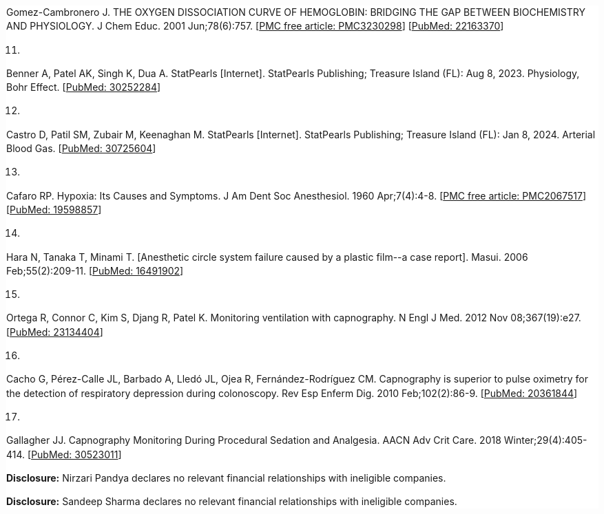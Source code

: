 Gomez-Cambronero J. THE OXYGEN DISSOCIATION CURVE OF HEMOGLOBIN: BRIDGING THE GAP BETWEEN BIOCHEMISTRY AND PHYSIOLOGY. J Chem Educ. 2001 Jun;78(6):757. \[[PMC free article: PMC3230298](/pmc/articles/PMC3230298/)\] \[[PubMed: 22163370](https://pubmed.ncbi.nlm.nih.gov/22163370)\]

11.

Benner A, Patel AK, Singh K, Dua A. StatPearls [Internet]. StatPearls Publishing; Treasure Island (FL): Aug 8, 2023. Physiology, Bohr Effect. \[[PubMed: 30252284](https://pubmed.ncbi.nlm.nih.gov/30252284)\]

12.

Castro D, Patil SM, Zubair M, Keenaghan M. StatPearls [Internet]. StatPearls Publishing; Treasure Island (FL): Jan 8, 2024. Arterial Blood Gas. \[[PubMed: 30725604](https://pubmed.ncbi.nlm.nih.gov/30725604)\]

13.

Cafaro RP. Hypoxia: Its Causes and Symptoms. J Am Dent Soc Anesthesiol. 1960 Apr;7(4):4-8. \[[PMC free article: PMC2067517](/pmc/articles/PMC2067517/)\] \[[PubMed: 19598857](https://pubmed.ncbi.nlm.nih.gov/19598857)\]

14.

Hara N, Tanaka T, Minami T. [Anesthetic circle system failure caused by a plastic film--a case report]. Masui. 2006 Feb;55(2):209-11. \[[PubMed: 16491902](https://pubmed.ncbi.nlm.nih.gov/16491902)\]

15.

Ortega R, Connor C, Kim S, Djang R, Patel K. Monitoring ventilation with capnography. N Engl J Med. 2012 Nov 08;367(19):e27. \[[PubMed: 23134404](https://pubmed.ncbi.nlm.nih.gov/23134404)\]

16.

Cacho G, Pérez-Calle JL, Barbado A, Lledó JL, Ojea R, Fernández-Rodríguez CM. Capnography is superior to pulse oximetry for the detection of respiratory depression during colonoscopy. Rev Esp Enferm Dig. 2010 Feb;102(2):86-9. \[[PubMed: 20361844](https://pubmed.ncbi.nlm.nih.gov/20361844)\]

17.

Gallagher JJ. Capnography Monitoring During Procedural Sedation and Analgesia. AACN Adv Crit Care. 2018 Winter;29(4):405-414. \[[PubMed: 30523011](https://pubmed.ncbi.nlm.nih.gov/30523011)\]

**Disclosure:** Nirzari Pandya declares no relevant financial relationships with ineligible companies.

**Disclosure:** Sandeep Sharma declares no relevant financial relationships with ineligible companies.
